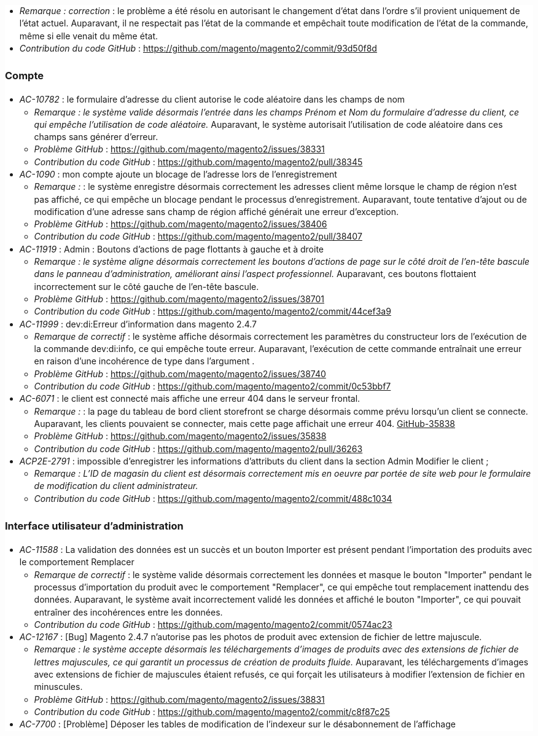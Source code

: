    * _Remarque : correction_ : le problème a été résolu en autorisant le changement d’état dans l’ordre s’il provient uniquement de l’état actuel. Auparavant, il ne respectait pas l’état de la commande et empêchait toute modification de l’état de la commande, même si elle venait du même état.
   * _Contribution du code GitHub_ : <https://github.com/magento/magento2/commit/93d50f8d>

### Compte

* _AC-10782_ : le formulaire d’adresse du client autorise le code aléatoire dans les champs de nom
   * _Remarque : le système valide désormais l’entrée dans les champs Prénom et Nom du formulaire d’adresse du client, ce qui empêche l’utilisation de code aléatoire._ Auparavant, le système autorisait l’utilisation de code aléatoire dans ces champs sans générer d’erreur.
   * _Problème GitHub_ : <https://github.com/magento/magento2/issues/38331>
   * _Contribution du code GitHub_ : <https://github.com/magento/magento2/pull/38345>
* _AC-1090_ : mon compte ajoute un blocage de l’adresse lors de l’enregistrement
   * _Remarque :_ : le système enregistre désormais correctement les adresses client même lorsque le champ de région n’est pas affiché, ce qui empêche un blocage pendant le processus d’enregistrement. Auparavant, toute tentative d’ajout ou de modification d’une adresse sans champ de région affiché générait une erreur d’exception.
   * _Problème GitHub_ : <https://github.com/magento/magento2/issues/38406>
   * _Contribution du code GitHub_ : <https://github.com/magento/magento2/pull/38407>
* _AC-11919_ : Admin : Boutons d’actions de page flottants à gauche et à droite
   * _Remarque : le système aligne désormais correctement les boutons d’actions de page sur le côté droit de l’en-tête bascule dans le panneau d’administration, améliorant ainsi l’aspect professionnel._ Auparavant, ces boutons flottaient incorrectement sur le côté gauche de l’en-tête bascule.
   * _Problème GitHub_ : <https://github.com/magento/magento2/issues/38701>
   * _Contribution du code GitHub_ : <https://github.com/magento/magento2/commit/44cef3a9>
* _AC-11999_ : dev:di:Erreur d’information dans magento 2.4.7
   * _Remarque de correctif_ : le système affiche désormais correctement les paramètres du constructeur lors de l’exécution de la commande dev:di:info, ce qui empêche toute erreur. Auparavant, l’exécution de cette commande entraînait une erreur en raison d’une incohérence de type dans l’argument .
   * _Problème GitHub_ : <https://github.com/magento/magento2/issues/38740>
   * _Contribution du code GitHub_ : <https://github.com/magento/magento2/commit/0c53bbf7>
* _AC-6071_ : le client est connecté mais affiche une erreur 404 dans le serveur frontal.
   * _Remarque :_ : la page du tableau de bord client storefront se charge désormais comme prévu lorsqu’un client se connecte. Auparavant, les clients pouvaient se connecter, mais cette page affichait une erreur 404. [GitHub-35838](https://github.com/magento/magento2/issues/35838)
   * _Problème GitHub_ : <https://github.com/magento/magento2/issues/35838>
   * _Contribution du code GitHub_ : <https://github.com/magento/magento2/pull/36263>
* _ACP2E-2791_ : impossible d’enregistrer les informations d’attributs du client dans la section Admin Modifier le client ;
   * _Remarque : L’ID de magasin du client est désormais correctement mis en oeuvre par portée de site web pour le formulaire de modification du client administrateur._
   * _Contribution du code GitHub_ : <https://github.com/magento/magento2/commit/488c1034>

### Interface utilisateur d’administration

* _AC-11588_ : La validation des données est un succès et un bouton Importer est présent pendant l’importation des produits avec le comportement Remplacer
   * _Remarque de correctif_ : le système valide désormais correctement les données et masque le bouton &quot;Importer&quot; pendant le processus d’importation du produit avec le comportement &quot;Remplacer&quot;, ce qui empêche tout remplacement inattendu des données. Auparavant, le système avait incorrectement validé les données et affiché le bouton &quot;Importer&quot;, ce qui pouvait entraîner des incohérences entre les données.
   * _Contribution du code GitHub_ : <https://github.com/magento/magento2/commit/0574ac23>
* _AC-12167_ : [Bug] Magento 2.4.7 n’autorise pas les photos de produit avec extension de fichier de lettre majuscule.
   * _Remarque : le système accepte désormais les téléchargements d’images de produits avec des extensions de fichier de lettres majuscules, ce qui garantit un processus de création de produits fluide._ Auparavant, les téléchargements d’images avec extensions de fichier de majuscules étaient refusés, ce qui forçait les utilisateurs à modifier l’extension de fichier en minuscules.
   * _Problème GitHub_ : <https://github.com/magento/magento2/issues/38831>
   * _Contribution du code GitHub_ : <https://github.com/magento/magento2/commit/c8f87c25>
* _AC-7700_ : [Problème] Déposer les tables de modification de l’indexeur sur le désabonnement de l’affichage